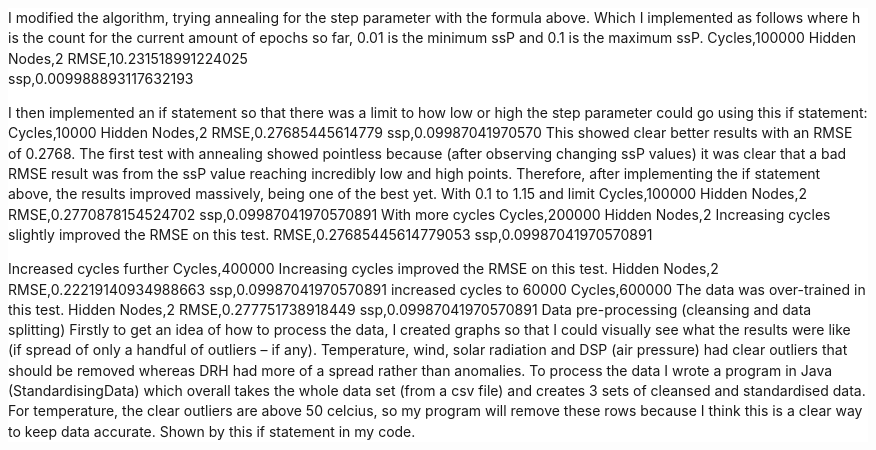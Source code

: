 


I modified the algorithm, trying annealing for the step parameter with the formula above. 
Which I implemented as follows where h is the count for the current amount of epochs so far, 0.01 is the minimum ssP and 0.1 is the maximum ssP.
Cycles,100000
Hidden Nodes,2
RMSE,10.231518991224025			
ssp,0.009988893117632193

I then implemented an if statement so that there was a limit to how low or high the step parameter could go using this if statement:
Cycles,10000
Hidden Nodes,2
RMSE,0.27685445614779
ssp,0.09987041970570
This showed clear better results with an RMSE of 0.2768. 
The first test with annealing showed pointless because (after observing changing ssP values) it was clear that a bad RMSE result was from the ssP value reaching incredibly low and high points. Therefore, after implementing the if statement above, the results improved massively, being one of the best yet. 
With 0.1 to 1.15 and limit 
Cycles,100000
Hidden Nodes,2
RMSE,0.2770878154524702
ssp,0.09987041970570891
With more cycles
Cycles,200000
Hidden Nodes,2				Increasing cycles slightly improved the RMSE on this test.
RMSE,0.27685445614779053
ssp,0.09987041970570891

Increased cycles further
Cycles,400000					Increasing cycles improved the RMSE on this test. 
Hidden Nodes,2
RMSE,0.22219140934988663
ssp,0.09987041970570891
increased cycles to 60000
Cycles,600000					The data was over-trained in this test. 
Hidden Nodes,2
RMSE,0.277751738918449
ssp,0.09987041970570891
Data pre-processing (cleansing and data splitting) 
Firstly to get an idea of how to process the data, I created graphs so that I could visually see what the results were like (if spread of only a handful of outliers – if any). 
Temperature, wind, solar radiation and DSP (air pressure) had clear outliers that should be removed whereas DRH had more of a spread rather than anomalies. To process the data I wrote a program in Java (StandardisingData) which overall takes the whole data set (from a csv file) and creates 3 sets of cleansed and standardised data. 
For temperature, the clear outliers are above 50 celcius, so my program will remove these rows because I think this is a clear way to keep data accurate. Shown by this if statement in my code. 

